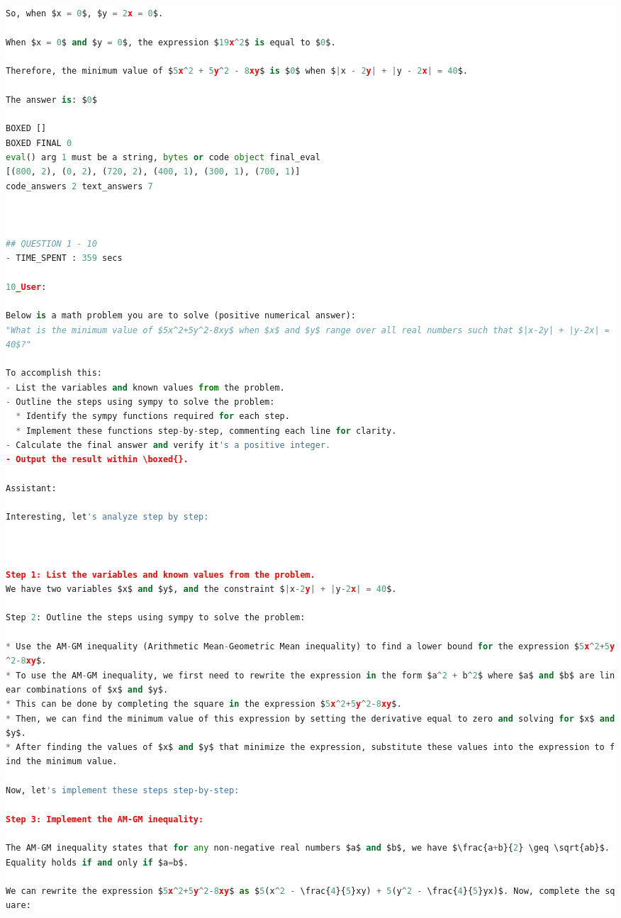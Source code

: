 ```python
So, when $x = 0$, $y = 2x = 0$.

When $x = 0$ and $y = 0$, the expression $19x^2$ is equal to $0$.

Therefore, the minimum value of $5x^2 + 5y^2 - 8xy$ is $0$ when $|x - 2y| + |y - 2x| = 40$.

The answer is: $0$

BOXED []
BOXED FINAL 0
eval() arg 1 must be a string, bytes or code object final_eval
[(800, 2), (0, 2), (720, 2), (400, 1), (300, 1), (700, 1)]
code_answers 2 text_answers 7



## QUESTION 1 - 10 
- TIME_SPENT : 359 secs

10_User:

Below is a math problem you are to solve (positive numerical answer):
"What is the minimum value of $5x^2+5y^2-8xy$ when $x$ and $y$ range over all real numbers such that $|x-2y| + |y-2x| = 40$?"

To accomplish this:
- List the variables and known values from the problem.
- Outline the steps using sympy to solve the problem:
  * Identify the sympy functions required for each step.
  * Implement these functions step-by-step, commenting each line for clarity.
- Calculate the final answer and verify it's a positive integer.
- Output the result within \boxed{}.

Assistant:

Interesting, let's analyze step by step:



Step 1: List the variables and known values from the problem.
We have two variables $x$ and $y$, and the constraint $|x-2y| + |y-2x| = 40$.

Step 2: Outline the steps using sympy to solve the problem:

* Use the AM-GM inequality (Arithmetic Mean-Geometric Mean inequality) to find a lower bound for the expression $5x^2+5y^2-8xy$.
* To use the AM-GM inequality, we first need to rewrite the expression in the form $a^2 + b^2$ where $a$ and $b$ are linear combinations of $x$ and $y$.
* This can be done by completing the square in the expression $5x^2+5y^2-8xy$.
* Then, we can find the minimum value of this expression by setting the derivative equal to zero and solving for $x$ and $y$.
* After finding the values of $x$ and $y$ that minimize the expression, substitute these values into the expression to find the minimum value.

Now, let's implement these steps step-by-step:

Step 3: Implement the AM-GM inequality:

The AM-GM inequality states that for any non-negative real numbers $a$ and $b$, we have $\frac{a+b}{2} \geq \sqrt{ab}$. Equality holds if and only if $a=b$.

We can rewrite the expression $5x^2+5y^2-8xy$ as $5(x^2 - \frac{4}{5}xy) + 5(y^2 - \frac{4}{5}yx)$. Now, complete the square:
```